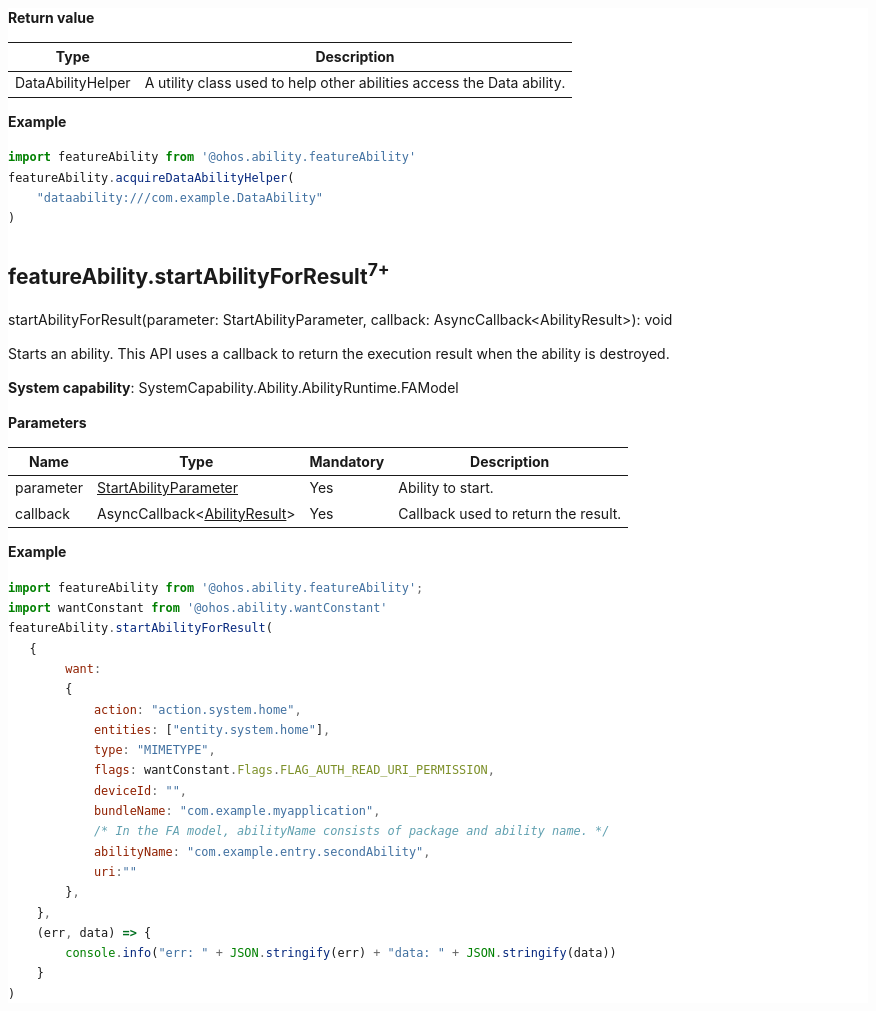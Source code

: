 **Return value**

| Type               | Description                             |
| ----------------- | ------------------------------- |
| DataAbilityHelper | A utility class used to help other abilities access the Data ability.|

**Example**

```javascript
import featureAbility from '@ohos.ability.featureAbility'
featureAbility.acquireDataAbilityHelper(
    "dataability:///com.example.DataAbility"
)
```

## featureAbility.startAbilityForResult<sup>7+</sup>

startAbilityForResult(parameter: StartAbilityParameter, callback: AsyncCallback\<AbilityResult>): void

Starts an ability. This API uses a callback to return the execution result when the ability is destroyed.

**System capability**: SystemCapability.Ability.AbilityRuntime.FAModel

**Parameters**

| Name       | Type                                      | Mandatory  | Description            |
| --------- | ---------------------------------------- | ---- | -------------- |
| parameter | [StartAbilityParameter](#startabilityparameter) | Yes   | Ability to start.|
| callback  | AsyncCallback\<[AbilityResult](#abilityresult)> | Yes   | Callback used to return the result.     |

**Example**

```javascript
import featureAbility from '@ohos.ability.featureAbility';
import wantConstant from '@ohos.ability.wantConstant'
featureAbility.startAbilityForResult(
   {
        want:
        {
            action: "action.system.home",
            entities: ["entity.system.home"],
            type: "MIMETYPE",
            flags: wantConstant.Flags.FLAG_AUTH_READ_URI_PERMISSION,
            deviceId: "",
            bundleName: "com.example.myapplication",
            /* In the FA model, abilityName consists of package and ability name. */
            abilityName: "com.example.entry.secondAbility",
            uri:""
        },
    },
    (err, data) => {
        console.info("err: " + JSON.stringify(err) + "data: " + JSON.stringify(data))
    }
)
```
